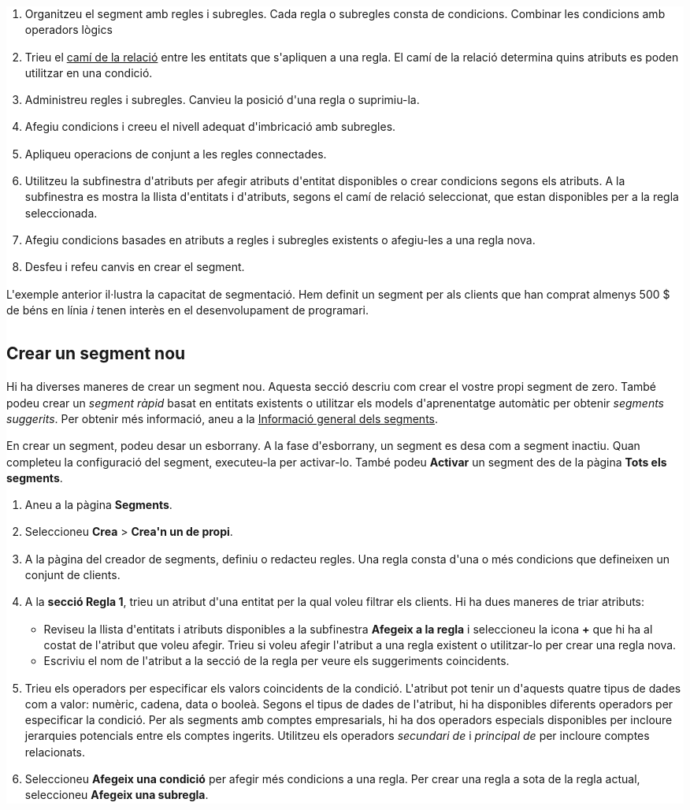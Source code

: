 1. Organitzeu el segment amb regles i subregles. Cada regla o subregles consta de condicions. Combinar les condicions amb operadors lògics

1. Trieu el [camí de la relació](relationships.md) entre les entitats que s'apliquen a una regla. El camí de la relació determina quins atributs es poden utilitzar en una condició.

1. Administreu regles i subregles. Canvieu la posició d'una regla o suprimiu-la.

1. Afegiu condicions i creeu el nivell adequat d'imbricació amb subregles.

1. Apliqueu operacions de conjunt a les regles connectades.

1. Utilitzeu la subfinestra d'atributs per afegir atributs d'entitat disponibles o crear condicions segons els atributs. A la subfinestra es mostra la llista d'entitats i d'atributs, segons el camí de relació seleccionat, que estan disponibles per a la regla seleccionada.

1. Afegiu condicions basades en atributs a regles i subregles existents o afegiu-les a una regla nova.

1. Desfeu i refeu canvis en crear el segment.

L'exemple anterior il·lustra la capacitat de segmentació. Hem definit un segment per als clients que han comprat almenys 500 $ de béns en línia *i* tenen interès en el desenvolupament de programari.

## <a name="create-a-new-segment"></a>Crear un segment nou

Hi ha diverses maneres de crear un segment nou. Aquesta secció descriu com crear el vostre propi segment de zero. També podeu crear un *segment ràpid* basat en entitats existents o utilitzar els models d'aprenentatge automàtic per obtenir *segments suggerits*. Per obtenir més informació, aneu a la [Informació general dels segments](segments.md).

En crear un segment, podeu desar un esborrany. A la fase d'esborrany, un segment es desa com a segment inactiu. Quan completeu la configuració del segment, executeu-la per activar-lo. També podeu **Activar** un segment des de la pàgina **Tots els segments**.

1. Aneu a la pàgina **Segments**.

1. Seleccioneu **Crea** > **Crea'n un de propi**.

1. A la pàgina del creador de segments, definiu o redacteu regles. Una regla consta d'una o més condicions que defineixen un conjunt de clients.

1. A la **secció Regla 1**, trieu un atribut d'una entitat per la qual voleu filtrar els clients. Hi ha dues maneres de triar atributs:
   - Reviseu la llista d'entitats i atributs disponibles a la subfinestra **Afegeix a la regla** i seleccioneu la icona **+** que hi ha al costat de l'atribut que voleu afegir. Trieu si voleu afegir l'atribut a una regla existent o utilitzar-lo per crear una regla nova.
   - Escriviu el nom de l'atribut a la secció de la regla per veure els suggeriments coincidents.

1. Trieu els operadors per especificar els valors coincidents de la condició. L'atribut pot tenir un d'aquests quatre tipus de dades com a valor: numèric, cadena, data o booleà. Segons el tipus de dades de l'atribut, hi ha disponibles diferents operadors per especificar la condició. Per als segments amb comptes empresarials, hi ha dos operadors especials disponibles per incloure jerarquies potencials entre els comptes ingerits. Utilitzeu els operadors *secundari de* i *principal de* per incloure comptes relacionats.

1. Seleccioneu **Afegeix una condició** per afegir més condicions a una regla. Per crear una regla a sota de la regla actual, seleccioneu **Afegeix una subregla**.
